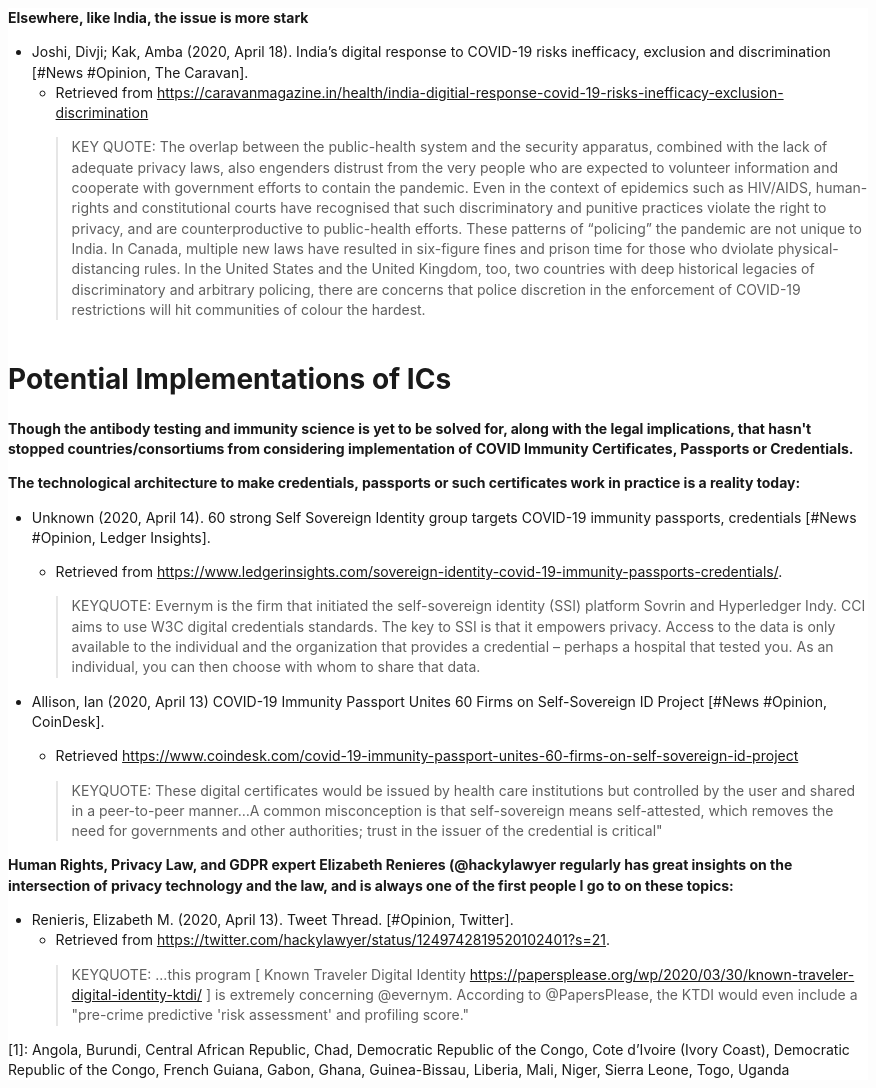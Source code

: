 **Elsewhere, like India, the issue is more stark**

* Joshi, Divji; Kak, Amba (2020, April 18). India’s digital response to COVID-19 risks inefficacy, exclusion and discrimination [#News #Opinion, The Caravan].
  * Retrieved from https://caravanmagazine.in/health/india-digitial-response-covid-19-risks-inefficacy-exclusion-discrimination
  > KEY QUOTE: The overlap between the public-health system and the security apparatus, combined with the lack of adequate privacy laws, also engenders distrust from the very people who are expected to volunteer information and cooperate with government efforts to contain the pandemic. Even in the context of epidemics such as HIV/AIDS, human-rights and constitutional courts have recognised that such discriminatory and punitive practices violate the right to privacy, and are counterproductive to public-health efforts. These patterns of “policing” the pandemic are not unique to India. In Canada, multiple new laws have resulted in six-figure fines and prison time for those who dviolate physical-distancing rules. In the United States and the United Kingdom, too, two countries with deep historical legacies of discriminatory and arbitrary policing, there are concerns that police discretion in the enforcement of COVID-19 restrictions will hit communities of colour the hardest.

# Potential Implementations of ICs

**Though the antibody testing and immunity science is yet to be solved for, along with the legal implications, that hasn't stopped countries/consortiums from considering implementation of COVID Immunity Certificates, Passports or Credentials.**

**The technological architecture to make credentials, passports or such certificates work in practice is a reality today:**

* Unknown (2020, April 14). 60 strong Self Sovereign Identity group targets COVID-19 immunity passports, credentials [#News #Opinion, Ledger Insights].
  * Retrieved from https://www.ledgerinsights.com/sovereign-identity-covid-19-immunity-passports-credentials/. 
  > KEYQUOTE: Evernym is the firm that initiated the self-sovereign identity (SSI) platform Sovrin and Hyperledger Indy. CCI aims to use W3C digital credentials standards. 
  > The key to SSI is that it empowers privacy. Access to the data is only available to the individual and the organization that provides a credential – perhaps a hospital that tested you. As an individual, you can then choose with whom to share that data.

* Allison, Ian (2020, April 13) COVID-19 Immunity Passport Unites 60 Firms on Self-Sovereign ID Project [#News #Opinion, CoinDesk].
  * Retrieved https://www.coindesk.com/covid-19-immunity-passport-unites-60-firms-on-self-sovereign-id-project 
  > KEYQUOTE: These digital certificates would be issued by health care institutions but controlled by the user and shared in a peer-to-peer manner…A common misconception is that self-sovereign means self-attested, which removes the need for governments and other authorities; trust in the issuer of the credential is critical"

**Human Rights, Privacy Law, and GDPR expert Elizabeth Renieres (@hackylawyer regularly has great insights on the intersection of privacy technology and the law, and is always one of the first people I go to on these topics:**

* Renieris, Elizabeth M. (2020, April 13). Tweet Thread. [#Opinion, Twitter].
  * Retrieved from https://twitter.com/hackylawyer/status/1249742819520102401?s=21. 
  > KEYQUOTE: ...this program [ Known Traveler Digital Identity https://papersplease.org/wp/2020/03/30/known-traveler-digital-identity-ktdi/ ] is extremely concerning @evernym. According to @PapersPlease, the KTDI would even include a "pre-crime predictive 'risk assessment' and profiling score."


[1]: Angola, Burundi, Central African Republic, Chad, Democratic Republic of the Congo, Cote d’Ivoire (Ivory Coast), Democratic Republic of the Congo, French Guiana, Gabon, Ghana, Guinea-Bissau, Liberia, Mali, Niger, Sierra Leone, Togo, Uganda